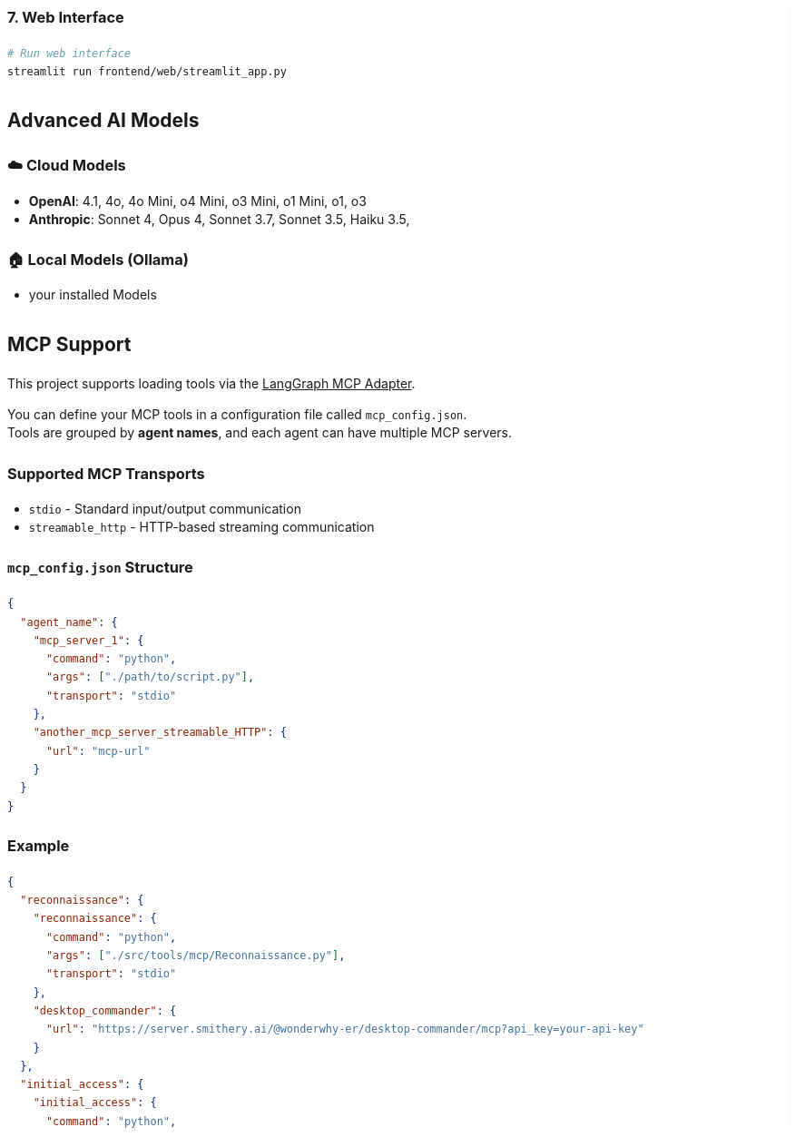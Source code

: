 ### 7. Web Interface

```bash
# Run web interface
streamlit run frontend/web/streamlit_app.py
```

## Advanced AI Models

### ☁️ Cloud Models
- **OpenAI**: 4.1, 4o, 4o Mini, o4 Mini, o3 Mini, o1 Mini, o1, o3
- **Anthropic**: Sonnet 4, Opus 4, Sonnet 3.7, Sonnet 3.5, Haiku 3.5, 

### 🏠 Local Models (Ollama)
- your installed Models


## MCP Support

This project supports loading tools via the [LangGraph MCP Adapter](https://github.com/langchain-ai/langchain-mcp-adapters).

You can define your MCP tools in a configuration file called `mcp_config.json`.  
Tools are grouped by **agent names**, and each agent can have multiple MCP servers.

### Supported MCP Transports

- `stdio` - Standard input/output communication
- `streamable_http` - HTTP-based streaming communication

### `mcp_config.json` Structure

```json
{
  "agent_name": {
    "mcp_server_1": {
      "command": "python",
      "args": ["./path/to/script.py"],
      "transport": "stdio"
    },
    "another_mcp_server_streamable_HTTP": {
      "url": "mcp-url"
    }
  }
}
```

### Example

```json
{
  "reconnaissance": {
    "reconnaissance": {
      "command": "python",
      "args": ["./src/tools/mcp/Reconnaissance.py"],
      "transport": "stdio"
    },
    "desktop_commander": {
      "url": "https://server.smithery.ai/@wonderwhy-er/desktop-commander/mcp?api_key=your-api-key"
    }
  },
  "initial_access": {
    "initial_access": {
      "command": "python",
```